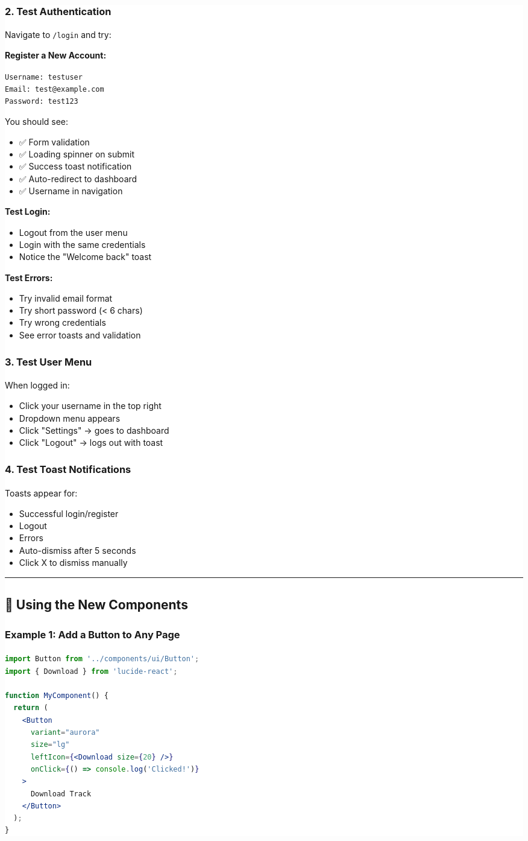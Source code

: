 ### 2. **Test Authentication**
Navigate to `/login` and try:

**Register a New Account:**
```
Username: testuser
Email: test@example.com
Password: test123
```

You should see:
- ✅ Form validation
- ✅ Loading spinner on submit
- ✅ Success toast notification
- ✅ Auto-redirect to dashboard
- ✅ Username in navigation

**Test Login:**
- Logout from the user menu
- Login with the same credentials
- Notice the "Welcome back" toast

**Test Errors:**
- Try invalid email format
- Try short password (< 6 chars)
- Try wrong credentials
- See error toasts and validation

### 3. **Test User Menu**
When logged in:
- Click your username in the top right
- Dropdown menu appears
- Click "Settings" → goes to dashboard
- Click "Logout" → logs out with toast

### 4. **Test Toast Notifications**
Toasts appear for:
- Successful login/register
- Logout
- Errors
- Auto-dismiss after 5 seconds
- Click X to dismiss manually

---

## 🎨 Using the New Components

### Example 1: Add a Button to Any Page
```jsx
import Button from '../components/ui/Button';
import { Download } from 'lucide-react';

function MyComponent() {
  return (
    <Button
      variant="aurora"
      size="lg"
      leftIcon={<Download size={20} />}
      onClick={() => console.log('Clicked!')}
    >
      Download Track
    </Button>
  );
}
```